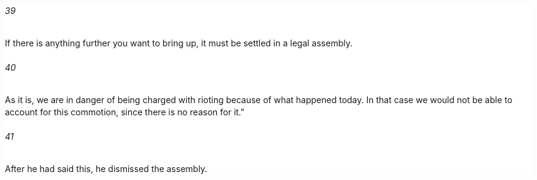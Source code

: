 ###### 39 
If there is anything further you want to bring up, it must be settled in a legal assembly. 

###### 40 
As it is, we are in danger of being charged with rioting because of what happened today. In that case we would not be able to account for this commotion, since there is no reason for it." 

###### 41 
After he had said this, he dismissed the assembly. 
